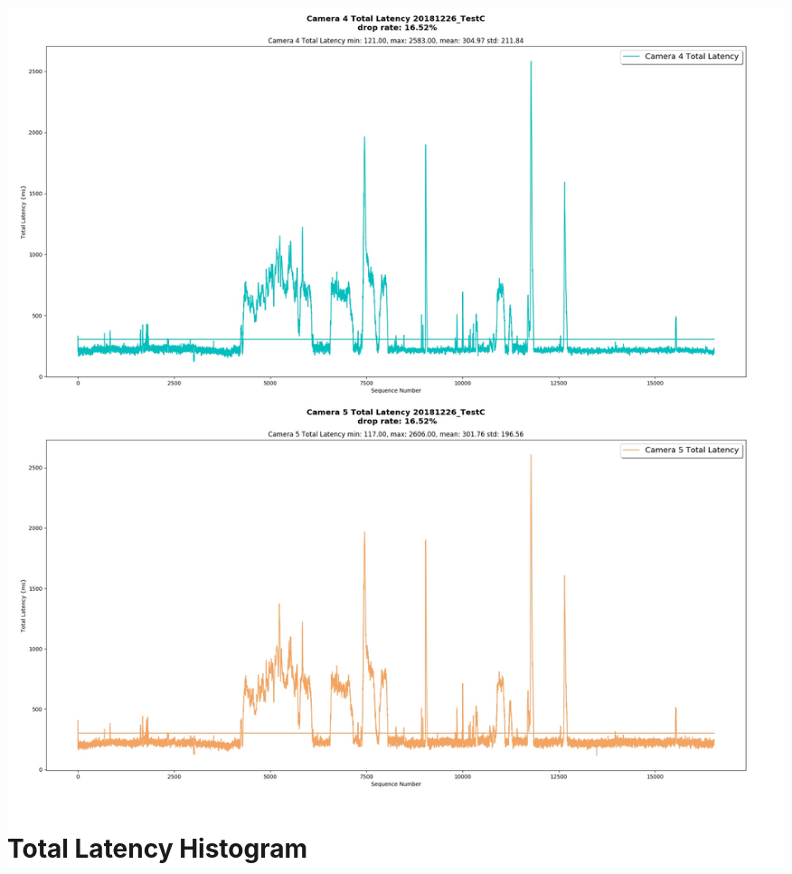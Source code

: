 <img src = "Camera_4_Total_Latency.jpg">
<img src = "Camera_5_Total_Latency.jpg">


# Total Latency Histogram